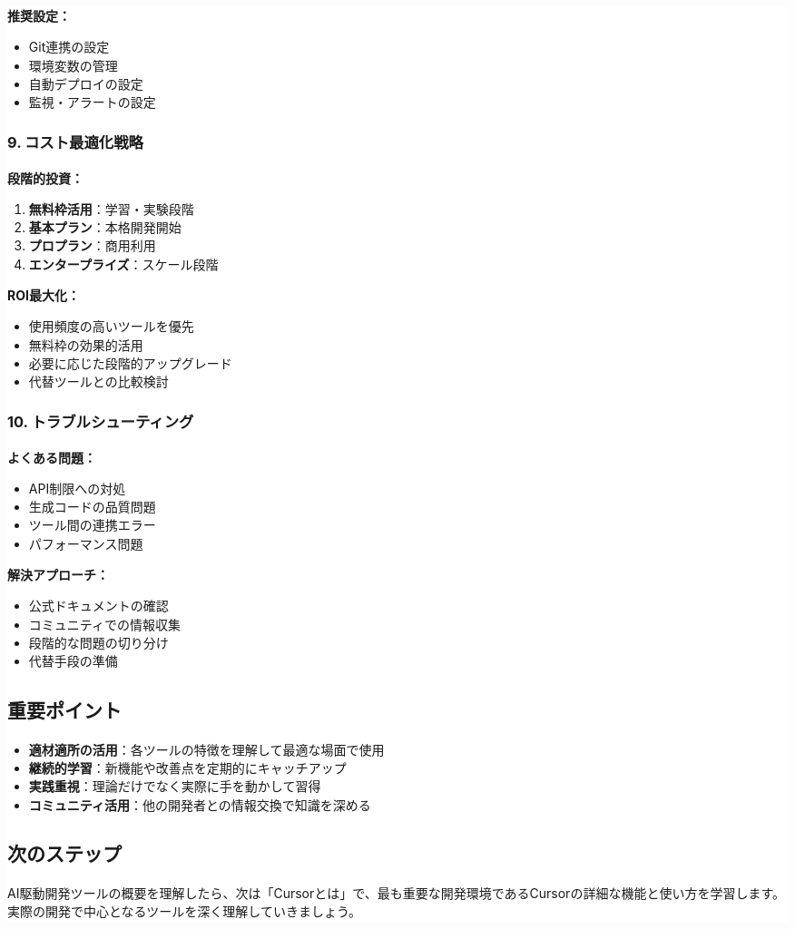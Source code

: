 **推奨設定：**
- Git連携の設定
- 環境変数の管理
- 自動デプロイの設定
- 監視・アラートの設定

### 9. コスト最適化戦略

**段階的投資：**
1. **無料枠活用**：学習・実験段階
2. **基本プラン**：本格開発開始
3. **プロプラン**：商用利用
4. **エンタープライズ**：スケール段階

**ROI最大化：**
- 使用頻度の高いツールを優先
- 無料枠の効果的活用
- 必要に応じた段階的アップグレード
- 代替ツールとの比較検討

### 10. トラブルシューティング

**よくある問題：**
- API制限への対処
- 生成コードの品質問題
- ツール間の連携エラー
- パフォーマンス問題

**解決アプローチ：**
- 公式ドキュメントの確認
- コミュニティでの情報収集
- 段階的な問題の切り分け
- 代替手段の準備

## 重要ポイント
- **適材適所の活用**：各ツールの特徴を理解して最適な場面で使用
- **継続的学習**：新機能や改善点を定期的にキャッチアップ
- **実践重視**：理論だけでなく実際に手を動かして習得
- **コミュニティ活用**：他の開発者との情報交換で知識を深める

## 次のステップ
AI駆動開発ツールの概要を理解したら、次は「Cursorとは」で、最も重要な開発環境であるCursorの詳細な機能と使い方を学習します。実際の開発で中心となるツールを深く理解していきましょう。